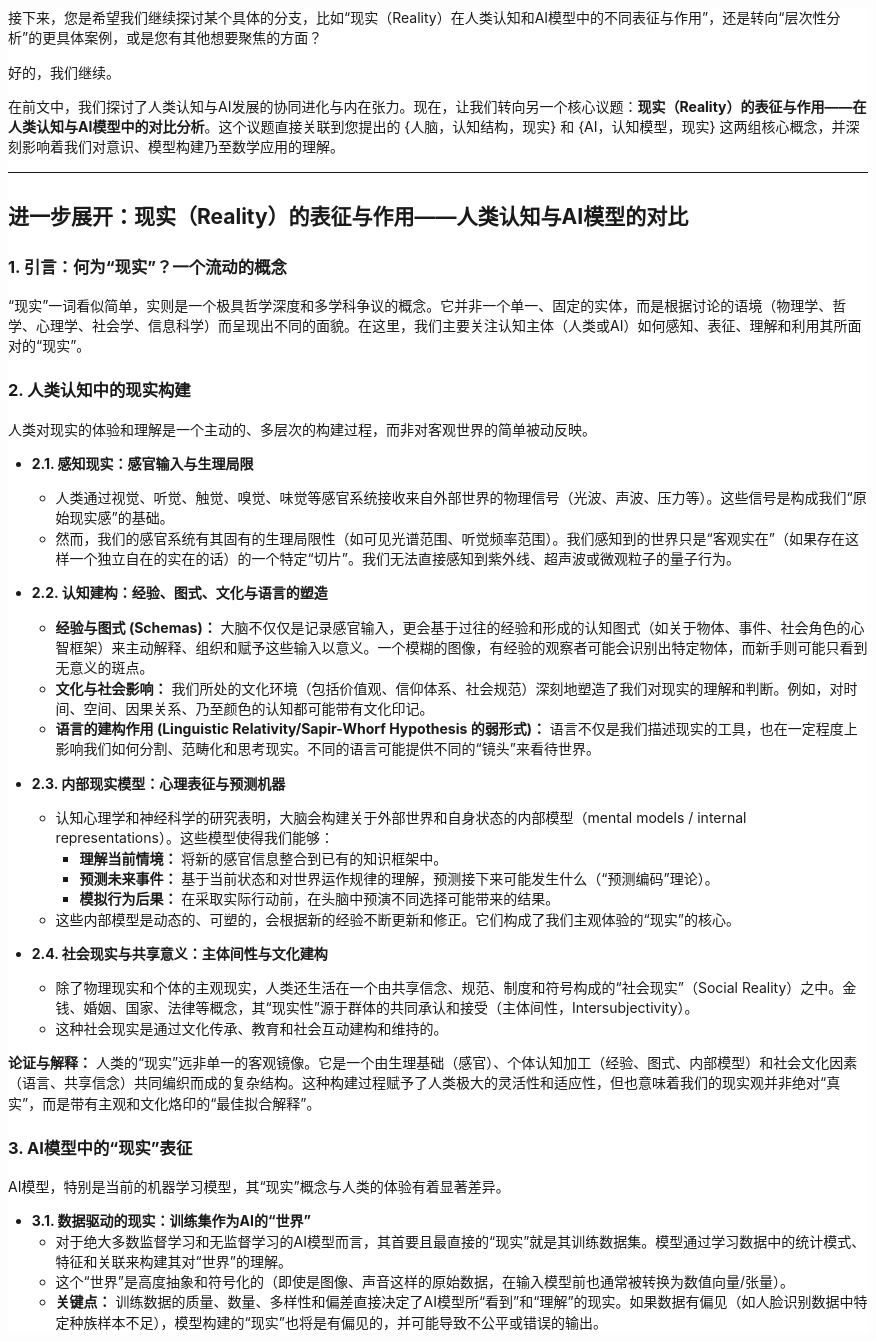 接下来，您是希望我们继续探讨某个具体的分支，比如“现实（Reality）在人类认知和AI模型中的不同表征与作用”，还是转向“层次性分析”的更具体案例，或是您有其他想要聚焦的方面？

好的，我们继续。

在前文中，我们探讨了人类认知与AI发展的协同进化与内在张力。现在，让我们转向另一个核心议题：**现实（Reality）的表征与作用——在人类认知与AI模型中的对比分析**。这个议题直接关联到您提出的 {人脑，认知结构，现实} 和 {AI，认知模型，现实} 这两组核心概念，并深刻影响着我们对意识、模型构建乃至数学应用的理解。

---

## 进一步展开：现实（Reality）的表征与作用——人类认知与AI模型的对比

### 1. 引言：何为“现实”？一个流动的概念

“现实”一词看似简单，实则是一个极具哲学深度和多学科争议的概念。它并非一个单一、固定的实体，而是根据讨论的语境（物理学、哲学、心理学、社会学、信息科学）而呈现出不同的面貌。在这里，我们主要关注认知主体（人类或AI）如何感知、表征、理解和利用其所面对的“现实”。

### 2. 人类认知中的现实构建

人类对现实的体验和理解是一个主动的、多层次的构建过程，而非对客观世界的简单被动反映。

- **2.1. 感知现实：感官输入与生理局限**
  - 人类通过视觉、听觉、触觉、嗅觉、味觉等感官系统接收来自外部世界的物理信号（光波、声波、压力等）。这些信号是构成我们“原始现实感”的基础。
  - 然而，我们的感官系统有其固有的生理局限性（如可见光谱范围、听觉频率范围）。我们感知到的世界只是“客观实在”（如果存在这样一个独立自在的实在的话）的一个特定“切片”。我们无法直接感知到紫外线、超声波或微观粒子的量子行为。

- **2.2. 认知建构：经验、图式、文化与语言的塑造**
  - **经验与图式 (Schemas)：** 大脑不仅仅是记录感官输入，更会基于过往的经验和形成的认知图式（如关于物体、事件、社会角色的心智框架）来主动解释、组织和赋予这些输入以意义。一个模糊的图像，有经验的观察者可能会识别出特定物体，而新手则可能只看到无意义的斑点。
  - **文化与社会影响：** 我们所处的文化环境（包括价值观、信仰体系、社会规范）深刻地塑造了我们对现实的理解和判断。例如，对时间、空间、因果关系、乃至颜色的认知都可能带有文化印记。
  - **语言的建构作用 (Linguistic Relativity/Sapir-Whorf Hypothesis 的弱形式)：** 语言不仅是我们描述现实的工具，也在一定程度上影响我们如何分割、范畴化和思考现实。不同的语言可能提供不同的“镜头”来看待世界。

- **2.3. 内部现实模型：心理表征与预测机器**
  - 认知心理学和神经科学的研究表明，大脑会构建关于外部世界和自身状态的内部模型（mental models / internal representations）。这些模型使得我们能够：
    - **理解当前情境：** 将新的感官信息整合到已有的知识框架中。
    - **预测未来事件：** 基于当前状态和对世界运作规律的理解，预测接下来可能发生什么（“预测编码”理论）。
    - **模拟行为后果：** 在采取实际行动前，在头脑中预演不同选择可能带来的结果。
  - 这些内部模型是动态的、可塑的，会根据新的经验不断更新和修正。它们构成了我们主观体验的“现实”的核心。

- **2.4. 社会现实与共享意义：主体间性与文化建构**
  - 除了物理现实和个体的主观现实，人类还生活在一个由共享信念、规范、制度和符号构成的“社会现实”（Social Reality）之中。金钱、婚姻、国家、法律等概念，其“现实性”源于群体的共同承认和接受（主体间性，Intersubjectivity）。
  - 这种社会现实是通过文化传承、教育和社会互动建构和维持的。

**论证与解释：** 人类的“现实”远非单一的客观镜像。它是一个由生理基础（感官）、个体认知加工（经验、图式、内部模型）和社会文化因素（语言、共享信念）共同编织而成的复杂结构。这种构建过程赋予了人类极大的灵活性和适应性，但也意味着我们的现实观并非绝对“真实”，而是带有主观和文化烙印的“最佳拟合解释”。

### 3. AI模型中的“现实”表征

AI模型，特别是当前的机器学习模型，其“现实”概念与人类的体验有着显著差异。

- **3.1. 数据驱动的现实：训练集作为AI的“世界”**
  - 对于绝大多数监督学习和无监督学习的AI模型而言，其首要且最直接的“现实”就是其训练数据集。模型通过学习数据中的统计模式、特征和关联来构建其对“世界”的理解。
  - 这个“世界”是高度抽象和符号化的（即使是图像、声音这样的原始数据，在输入模型前也通常被转换为数值向量/张量）。
  - **关键点：** 训练数据的质量、数量、多样性和偏差直接决定了AI模型所“看到”和“理解”的现实。如果数据有偏见（如人脸识别数据中特定种族样本不足），模型构建的“现实”也将是有偏见的，并可能导致不公平或错误的输出。
